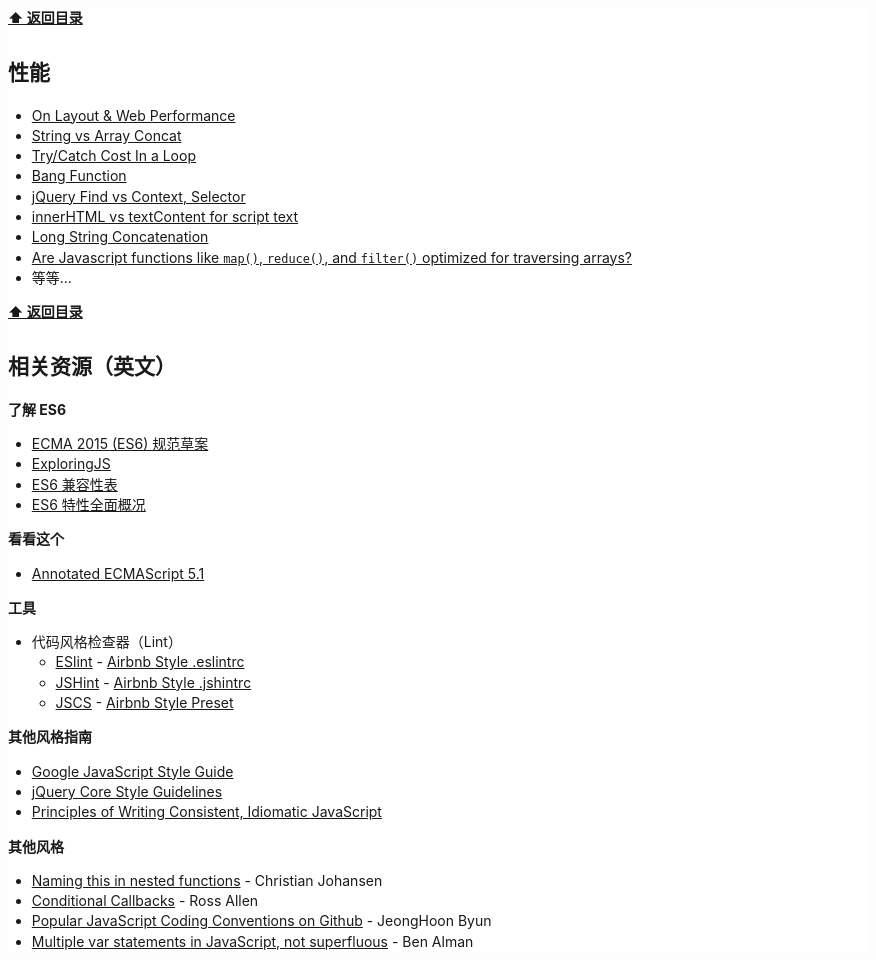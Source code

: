 **[⬆ 返回目录](#table-of-contents)**

<a name="performance"></a>
## 性能

  - [On Layout & Web Performance](http://kellegous.com/j/2013/01/26/layout-performance/)
  - [String vs Array Concat](http://jsperf.com/string-vs-array-concat/2)
  - [Try/Catch Cost In a Loop](http://jsperf.com/try-catch-in-loop-cost)
  - [Bang Function](http://jsperf.com/bang-function)
  - [jQuery Find vs Context, Selector](http://jsperf.com/jquery-find-vs-context-sel/13)
  - [innerHTML vs textContent for script text](http://jsperf.com/innerhtml-vs-textcontent-for-script-text)
  - [Long String Concatenation](http://jsperf.com/ya-string-concat)
  - [Are Javascript functions like `map()`, `reduce()`, and `filter()` optimized for traversing arrays?](https://www.quora.com/JavaScript-programming-language-Are-Javascript-functions-like-map-reduce-and-filter-already-optimized-for-traversing-array/answer/Quildreen-Motta)
  - 等等...

**[⬆ 返回目录](#table-of-contents)**

<a name="resources"></a>
## 相关资源（英文）

**了解 ES6**

  - [ECMA 2015 (ES6) 规范草案](https://people.mozilla.org/~jorendorff/es6-draft.html)
  - [ExploringJS](http://exploringjs.com/)
  - [ES6 兼容性表](https://kangax.github.io/compat-table/es6/)
  - [ES6 特性全面概况](http://es6-features.org/)

**看看这个**

  - [Annotated ECMAScript 5.1](http://es5.github.com/)

**工具**

  - 代码风格检查器（Lint）
    + [ESlint](http://eslint.org/) - [Airbnb Style .eslintrc](https://github.com/airbnb/javascript/blob/master/linters/.eslintrc)
    + [JSHint](http://www.jshint.com/) - [Airbnb Style .jshintrc](https://github.com/airbnb/javascript/blob/master/linters/jshintrc)
    + [JSCS](https://github.com/jscs-dev/node-jscs) - [Airbnb Style Preset](https://github.com/jscs-dev/node-jscs/blob/master/presets/airbnb.json)

**其他风格指南**

  - [Google JavaScript Style Guide](http://google-styleguide.googlecode.com/svn/trunk/javascriptguide.xml)
  - [jQuery Core Style Guidelines](http://docs.jquery.com/JQuery_Core_Style_Guidelines)
  - [Principles of Writing Consistent, Idiomatic JavaScript](https://github.com/rwldrn/idiomatic.js/)

**其他风格**

  - [Naming this in nested functions](https://gist.github.com/4135065) - Christian Johansen
  - [Conditional Callbacks](https://github.com/airbnb/javascript/issues/52) - Ross Allen
  - [Popular JavaScript Coding Conventions on Github](http://sideeffect.kr/popularconvention/#javascript) - JeongHoon Byun
  - [Multiple var statements in JavaScript, not superfluous](http://benalman.com/news/2012/05/multiple-var-statements-javascript/) - Ben Alman

